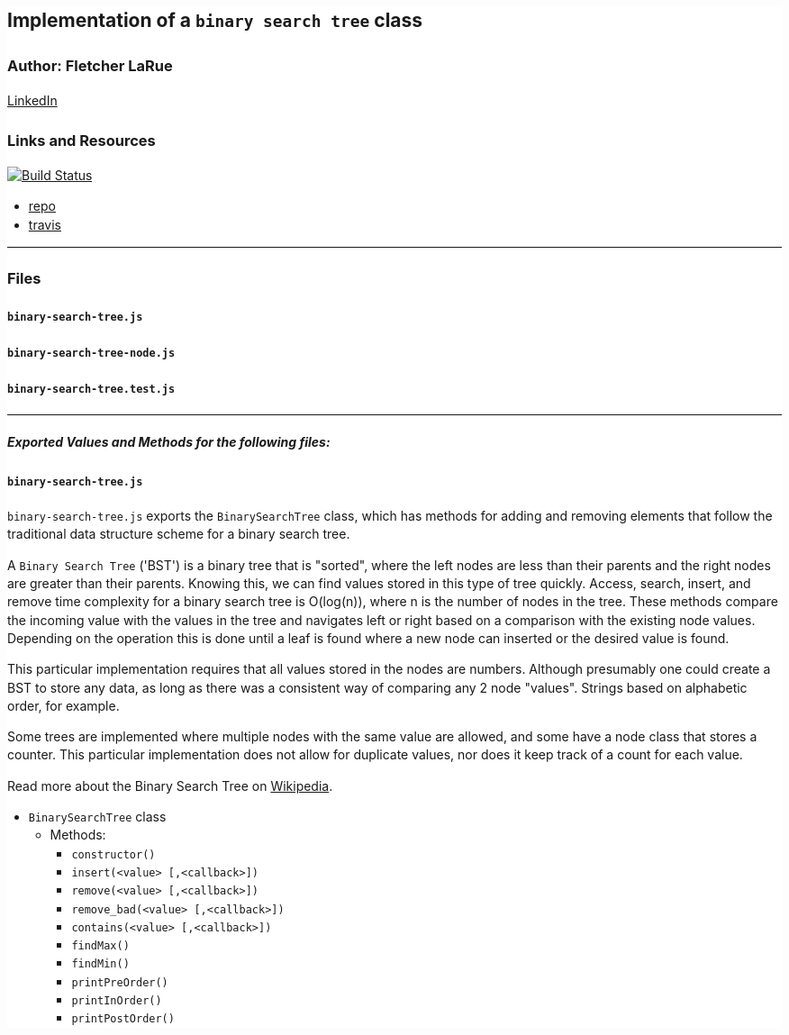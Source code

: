 ## Implementation of a `binary search tree` class

### Author: Fletcher LaRue 
[LinkedIn](https://www.linkedin.com/in/fletcher-larue/)

### Links and Resources

[![Build Status](https://www.travis-ci.com/asdFletcher/data-structures-and-algorithms.svg?branch=master)](https://www.travis-ci.com/asdFletcher/data-structures-and-algorithms)

* [repo](https://github.com/asdFletcher/data-structures-and-algorithms/tree/master/src/data-structures/binary-search-tree)
* [travis](https://www.travis-ci.com/asdFletcher/data-structures-and-algorithms)


---
### Files
#### `binary-search-tree.js`
#### `binary-search-tree-node.js`

#### `binary-search-tree.test.js`
---
##### Exported Values and Methods for the following files:

#### `binary-search-tree.js`
`binary-search-tree.js` exports the `BinarySearchTree` class, which has methods for adding and removing elements that follow the traditional data structure scheme for a binary search tree. 

A `Binary Search Tree` ('BST') is a binary tree that is "sorted", where the left nodes are less than their parents and the right nodes are greater than their parents. Knowing this, we can find values stored in this type of tree quickly. Access, search, insert, and remove time complexity for a binary search tree is O(log(n)), where n is the number of nodes in the tree. These methods compare the incoming value with the values in the tree and navigates left or right based on a comparison with the existing node values. Depending on the operation this is done until a leaf is found where a new node can inserted or the desired value is found.

This particular implementation requires that all values stored in the nodes are numbers. Although presumably one could create a BST to store any data, as long as there was a consistent way of comparing any 2 node "values". Strings based on alphabetic order, for example.

Some trees are implemented where multiple nodes with the same value are allowed, and some have a node class that stores a counter. This particular implementation does not allow for duplicate values, nor does it keep track of a count for each value.

Read more about the Binary Search Tree on [Wikipedia](https://en.wikipedia.org/wiki/Binary_search_tree).

* `BinarySearchTree` class
    * Methods:
        * `constructor()`
        * `insert(<value> [,<callback>])`
        * `remove(<value> [,<callback>])`
        * `remove_bad(<value> [,<callback>])`
        * `contains(<value> [,<callback>])`
        * `findMax()`
        * `findMin()`
        * `printPreOrder()`
        * `printInOrder()`
        * `printPostOrder()`
